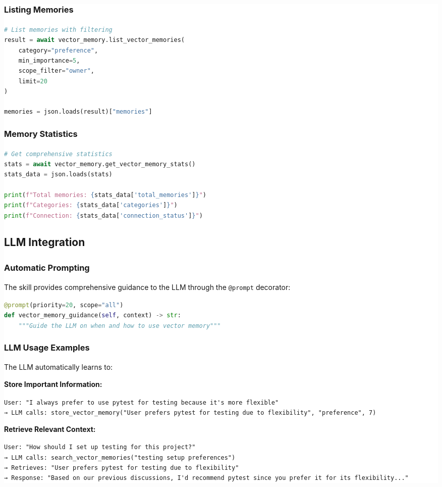 ```python
```

### Listing Memories

```python
# List memories with filtering
result = await vector_memory.list_vector_memories(
    category="preference",
    min_importance=5,
    scope_filter="owner",
    limit=20
)

memories = json.loads(result)["memories"]
```

### Memory Statistics

```python
# Get comprehensive statistics
stats = await vector_memory.get_vector_memory_stats()
stats_data = json.loads(stats)

print(f"Total memories: {stats_data['total_memories']}")
print(f"Categories: {stats_data['categories']}")
print(f"Connection: {stats_data['connection_status']}")
```

## LLM Integration

### Automatic Prompting

The skill provides comprehensive guidance to the LLM through the `@prompt` decorator:

```python
@prompt(priority=20, scope="all")
def vector_memory_guidance(self, context) -> str:
    """Guide the LLM on when and how to use vector memory"""
```

### LLM Usage Examples

The LLM automatically learns to:

**Store Important Information:**
```
User: "I always prefer to use pytest for testing because it's more flexible"
→ LLM calls: store_vector_memory("User prefers pytest for testing due to flexibility", "preference", 7)
```

**Retrieve Relevant Context:**
```
User: "How should I set up testing for this project?"
→ LLM calls: search_vector_memories("testing setup preferences")
→ Retrieves: "User prefers pytest for testing due to flexibility"
→ Response: "Based on our previous discussions, I'd recommend pytest since you prefer it for its flexibility..."
```
